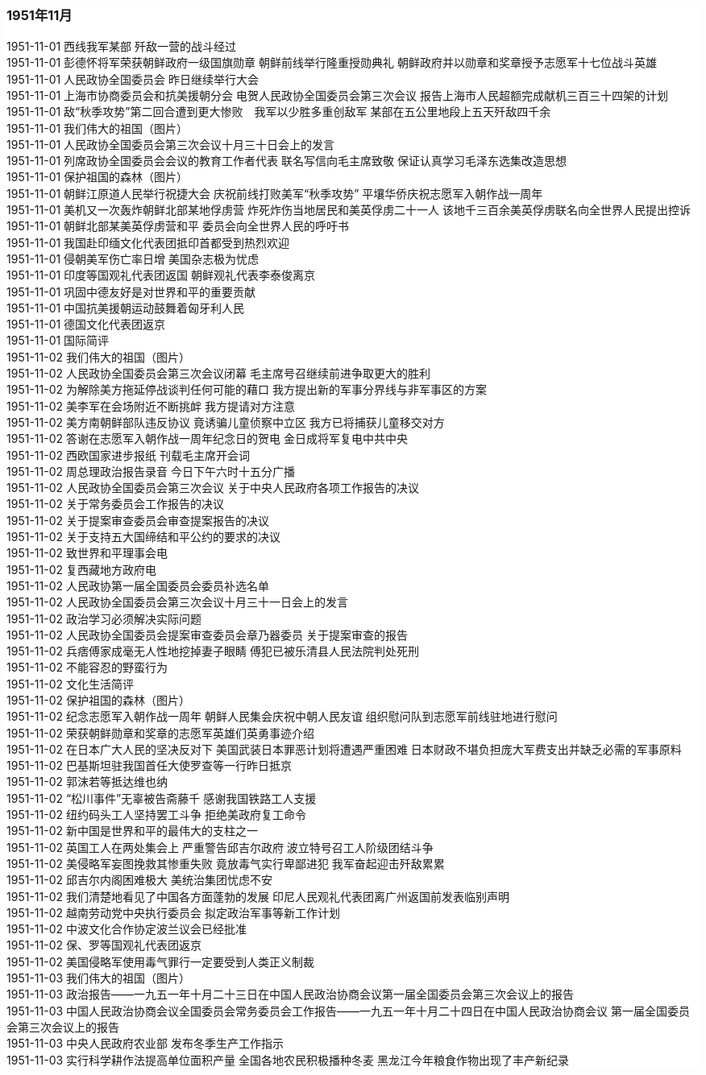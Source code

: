 ### 1951年11月  
1951-11-01 西线我军某部  歼敌一营的战斗经过  
1951-11-01 彭德怀将军荣获朝鲜政府一级国旗勋章  朝鲜前线举行隆重授勋典礼  朝鲜政府并以勋章和奖章授予志愿军十七位战斗英雄  
1951-11-01 人民政协全国委员会  昨日继续举行大会  
1951-11-01 上海市协商委员会和抗美援朝分会  电贺人民政协全国委员会第三次会议  报告上海市人民超额完成献机三百三十四架的计划  
1951-11-01 敌“秋季攻势”第二回合遭到更大惨败　我军以少胜多重创敌军  某部在五公里地段上五天歼敌四千余  
1951-11-01 我们伟大的祖国（图片）  
1951-11-01 人民政协全国委员会第三次会议十月三十日会上的发言  
1951-11-01 列席政协全国委员会会议的教育工作者代表  联名写信向毛主席致敬  保证认真学习毛泽东选集改造思想  
1951-11-01 保护祖国的森林（图片）  
1951-11-01 朝鲜江原道人民举行祝捷大会  庆祝前线打败美军“秋季攻势”  平壤华侨庆祝志愿军入朝作战一周年  
1951-11-01 美机又一次轰炸朝鲜北部某地俘虏营  炸死炸伤当地居民和美英俘虏二十一人  该地千三百余美英俘虏联名向全世界人民提出控诉  
1951-11-01 朝鲜北部某美英俘虏营和平  委员会向全世界人民的呼吁书  
1951-11-01 我国赴印缅文化代表团抵印首都受到热烈欢迎  
1951-11-01 侵朝美军伤亡率日增  美国杂志极为忧虑  
1951-11-01 印度等国观礼代表团返国  朝鲜观礼代表李泰俊离京  
1951-11-01 巩固中德友好是对世界和平的重要贡献  
1951-11-01 中国抗美援朝运动鼓舞着匈牙利人民  
1951-11-01 德国文化代表团返京  
1951-11-01 国际简评  
1951-11-02 我们伟大的祖国（图片）  
1951-11-02 人民政协全国委员会第三次会议闭幕  毛主席号召继续前进争取更大的胜利  
1951-11-02 为解除美方拖延停战谈判任何可能的藉口  我方提出新的军事分界线与非军事区的方案  
1951-11-02 美李军在会场附近不断挑衅  我方提请对方注意  
1951-11-02 美方南朝鲜部队违反协议  竟诱骗儿童侦察中立区  我方已将捕获儿童移交对方  
1951-11-02 答谢在志愿军入朝作战一周年纪念日的贺电  金日成将军复电中共中央  
1951-11-02 西欧国家进步报纸  刊载毛主席开会词  
1951-11-02 周总理政治报告录音  今日下午六时十五分广播  
1951-11-02 人民政协全国委员会第三次会议  关于中央人民政府各项工作报告的决议  
1951-11-02 关于常务委员会工作报告的决议  
1951-11-02 关于提案审查委员会审查提案报告的决议  
1951-11-02 关于支持五大国缔结和平公约的要求的决议  
1951-11-02 致世界和平理事会电  
1951-11-02 复西藏地方政府电  
1951-11-02 人民政协第一届全国委员会委员补选名单  
1951-11-02 人民政协全国委员会第三次会议十月三十一日会上的发言  
1951-11-02 政治学习必须解决实际问题  
1951-11-02 人民政协全国委员会提案审查委员会章乃器委员  关于提案审查的报告  
1951-11-02 兵痞傅家成毫无人性地挖掉妻子眼睛  傅犯已被乐清县人民法院判处死刑  
1951-11-02 不能容忍的野蛮行为  
1951-11-02 文化生活简评  
1951-11-02 保护祖国的森林（图片）  
1951-11-02 纪念志愿军入朝作战一周年  朝鲜人民集会庆祝中朝人民友谊  组织慰问队到志愿军前线驻地进行慰问  
1951-11-02 荣获朝鲜勋章和奖章的志愿军英雄们英勇事迹介绍  
1951-11-02 在日本广大人民的坚决反对下  美国武装日本罪恶计划将遭遇严重困难  日本财政不堪负担庞大军费支出并缺乏必需的军事原料  
1951-11-02 巴基斯坦驻我国首任大使罗查等一行昨日抵京  
1951-11-02 郭沫若等抵达维也纳  
1951-11-02 “松川事件”无辜被告斋藤千  感谢我国铁路工人支援  
1951-11-02 纽约码头工人坚持罢工斗争  拒绝美政府复工命令  
1951-11-02 新中国是世界和平的最伟大的支柱之一  
1951-11-02 英国工人在两处集会上  严重警告邱吉尔政府  波立特号召工人阶级团结斗争  
1951-11-02 美侵略军妄图挽救其惨重失败  竟放毒气实行卑鄙进犯  我军奋起迎击歼敌累累  
1951-11-02 邱吉尔内阁困难极大  美统治集团忧虑不安  
1951-11-02 我们清楚地看见了中国各方面蓬勃的发展  印尼人民观礼代表团离广州返国前发表临别声明  
1951-11-02 越南劳动党中央执行委员会  拟定政治军事等新工作计划  
1951-11-02 中波文化合作协定波兰议会已经批准  
1951-11-02 保、罗等国观礼代表团返京  
1951-11-02 美国侵略军使用毒气罪行一定要受到人类正义制裁  
1951-11-03 我们伟大的祖国（图片）  
1951-11-03 政治报告——一九五一年十月二十三日在中国人民政治协商会议第一届全国委员会第三次会议上的报告  
1951-11-03 中国人民政治协商会议全国委员会常务委员会工作报告——一九五一年十月二十四日在中国人民政治协商会议  第一届全国委员会第三次会议上的报告  
1951-11-03 中央人民政府农业部  发布冬季生产工作指示  
1951-11-03 实行科学耕作法提高单位面积产量  全国各地农民积极播种冬麦  黑龙江今年粮食作物出现了丰产新纪录  
